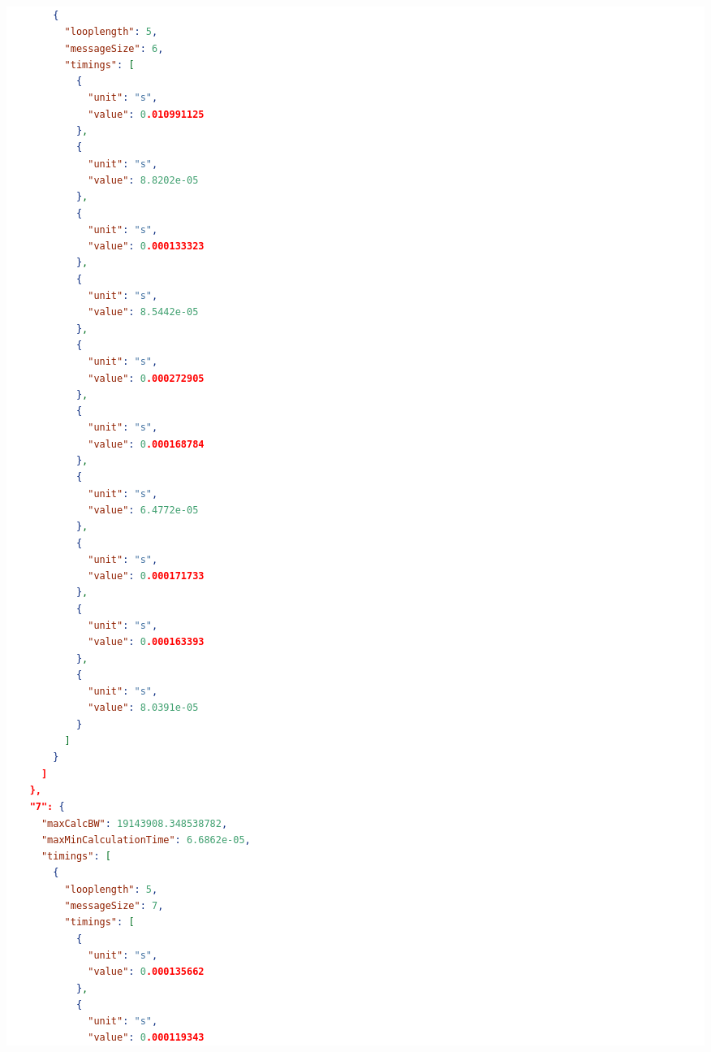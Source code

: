 ```json
        {
          "looplength": 5,
          "messageSize": 6,
          "timings": [
            {
              "unit": "s",
              "value": 0.010991125
            },
            {
              "unit": "s",
              "value": 8.8202e-05
            },
            {
              "unit": "s",
              "value": 0.000133323
            },
            {
              "unit": "s",
              "value": 8.5442e-05
            },
            {
              "unit": "s",
              "value": 0.000272905
            },
            {
              "unit": "s",
              "value": 0.000168784
            },
            {
              "unit": "s",
              "value": 6.4772e-05
            },
            {
              "unit": "s",
              "value": 0.000171733
            },
            {
              "unit": "s",
              "value": 0.000163393
            },
            {
              "unit": "s",
              "value": 8.0391e-05
            }
          ]
        }
      ]
    },
    "7": {
      "maxCalcBW": 19143908.348538782,
      "maxMinCalculationTime": 6.6862e-05,
      "timings": [
        {
          "looplength": 5,
          "messageSize": 7,
          "timings": [
            {
              "unit": "s",
              "value": 0.000135662
            },
            {
              "unit": "s",
              "value": 0.000119343
```